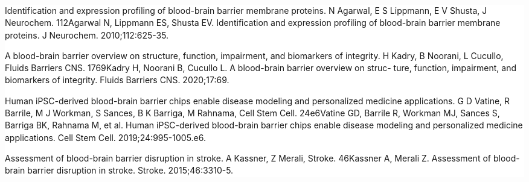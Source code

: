 Identification and expression profiling of blood-brain barrier membrane proteins. N Agarwal, E S Lippmann, E V Shusta, J Neurochem. 112Agarwal N, Lippmann ES, Shusta EV. Identification and expression profiling of blood-brain barrier membrane proteins. J Neurochem. 2010;112:625-35.

A blood-brain barrier overview on structure, function, impairment, and biomarkers of integrity. H Kadry, B Noorani, L Cucullo, Fluids Barriers CNS. 1769Kadry H, Noorani B, Cucullo L. A blood-brain barrier overview on struc- ture, function, impairment, and biomarkers of integrity. Fluids Barriers CNS. 2020;17:69.

Human iPSC-derived blood-brain barrier chips enable disease modeling and personalized medicine applications. G D Vatine, R Barrile, M J Workman, S Sances, B K Barriga, M Rahnama, Cell Stem Cell. 24e6Vatine GD, Barrile R, Workman MJ, Sances S, Barriga BK, Rahnama M, et al. Human iPSC-derived blood-brain barrier chips enable disease modeling and personalized medicine applications. Cell Stem Cell. 2019;24:995-1005.e6.

Assessment of blood-brain barrier disruption in stroke. A Kassner, Z Merali, Stroke. 46Kassner A, Merali Z. Assessment of blood-brain barrier disruption in stroke. Stroke. 2015;46:3310-5.


